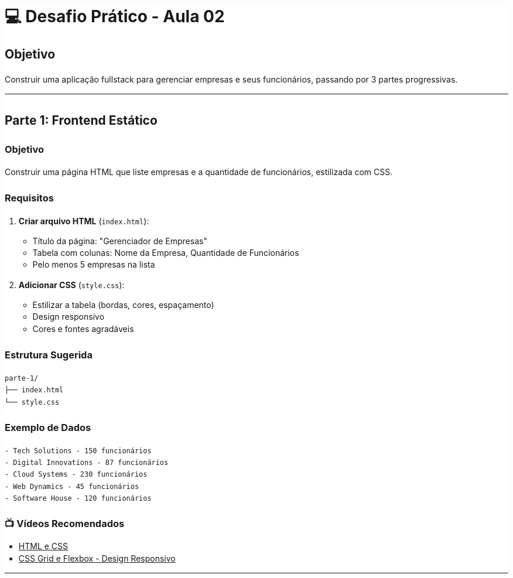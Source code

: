 # 💻 Desafio Prático - Aula 02

## Objetivo

Construir uma aplicação fullstack para gerenciar empresas e seus funcionários, passando por 3 partes progressivas.

---

## Parte 1: Frontend Estático

### Objetivo

Construir uma página HTML que liste empresas e a quantidade de funcionários, estilizada com CSS.

### Requisitos

1. **Criar arquivo HTML** (`index.html`):

   - Título da página: "Gerenciador de Empresas"
   - Tabela com colunas: Nome da Empresa, Quantidade de Funcionários
   - Pelo menos 5 empresas na lista

2. **Adicionar CSS** (`style.css`):
   - Estilizar a tabela (bordas, cores, espaçamento)
   - Design responsivo
   - Cores e fontes agradáveis

### Estrutura Sugerida

```
parte-1/
├── index.html
└── style.css
```

### Exemplo de Dados

```
- Tech Solutions - 150 funcionários
- Digital Innovations - 87 funcionários
- Cloud Systems - 230 funcionários
- Web Dynamics - 45 funcionários
- Software House - 120 funcionários
```

### 📺 Vídeos Recomendados

- [HTML e CSS ](https://www.youtube.com/watch?v=hu-q2zYwEYs&list=PL4cUxeGkcC9ivBf_eKCPIAYXWzLlPAm6G)
- [CSS Grid e Flexbox - Design Responsivo](https://www.youtube.com/watch?v=wsTv9y931o8)

---